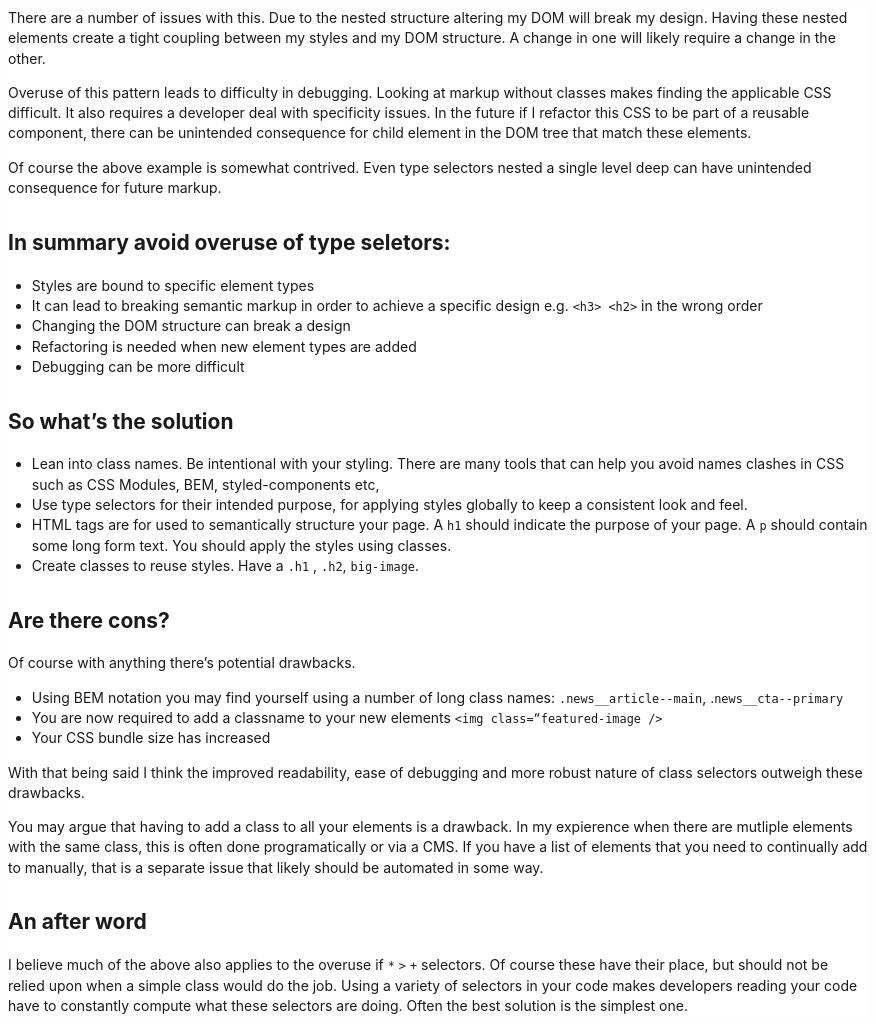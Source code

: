 There are a number of issues with this. Due to the nested structure altering my DOM will break my design. Having these nested elements create a tight coupling between my styles and my DOM structure. A change in one will likely require a change in the other.

Overuse of this pattern leads to difficulty in debugging. Looking at markup without classes makes finding the applicable CSS difficult. It also requires a developer deal with specificity issues. In the future if I refactor this CSS to be part of a reusable component, there can be unintended consequence for child element in the DOM  tree that match these elements.

Of course the above example is somewhat contrived. Even type selectors nested a single level deep can have unintended consequence for future markup.

## In summary avoid overuse of type seletors:
- Styles are bound to specific element types
- It can lead to breaking semantic markup in order to achieve a specific design e.g. `<h3> <h2>` in the wrong order
- Changing the DOM structure can break a design
- Refactoring is needed when new element types are added
- Debugging can be more difficult


## So what’s the solution
- Lean into class names. Be intentional with your styling. There are many tools that can help you avoid names clashes in CSS such as CSS Modules, BEM, styled-components etc, 
- Use type selectors for their intended purpose, for applying styles globally to keep a consistent look and feel.
- HTML tags are for used to semantically structure your page. A `h1` should indicate the purpose of your page.  A `p` should contain some long form text. You should apply the styles using classes.
- Create classes to reuse styles. Have a `.h1` , `.h2`, `big-image`. 

## Are there cons?
Of course with anything there’s potential drawbacks. 
- Using BEM notation you may find yourself using a number of long class names: `.news__article--main`, .`news__cta--primary`
- You are now required to add a classname to your new elements `<img class=“featured-image />`
- Your CSS bundle size has increased

With that being said I think the improved readability, ease of debugging and more robust nature of class selectors outweigh these drawbacks.

You may argue that having to add a class to all your elements is a drawback. In my expierence when there are mutliple elements with the same class, this is often done programatically or via a CMS. If you have a list of elements that you need to continually add to manually, that is a separate issue that likely should be automated in some way.

## An after word
I believe much of the above also applies to the overuse if `*` `>` `+` selectors. Of course these have their place, but should not be relied upon when a simple class would do the job. Using a variety of selectors in your code makes developers reading your code have to constantly compute what these selectors are doing. Often the best solution is the simplest one. 

